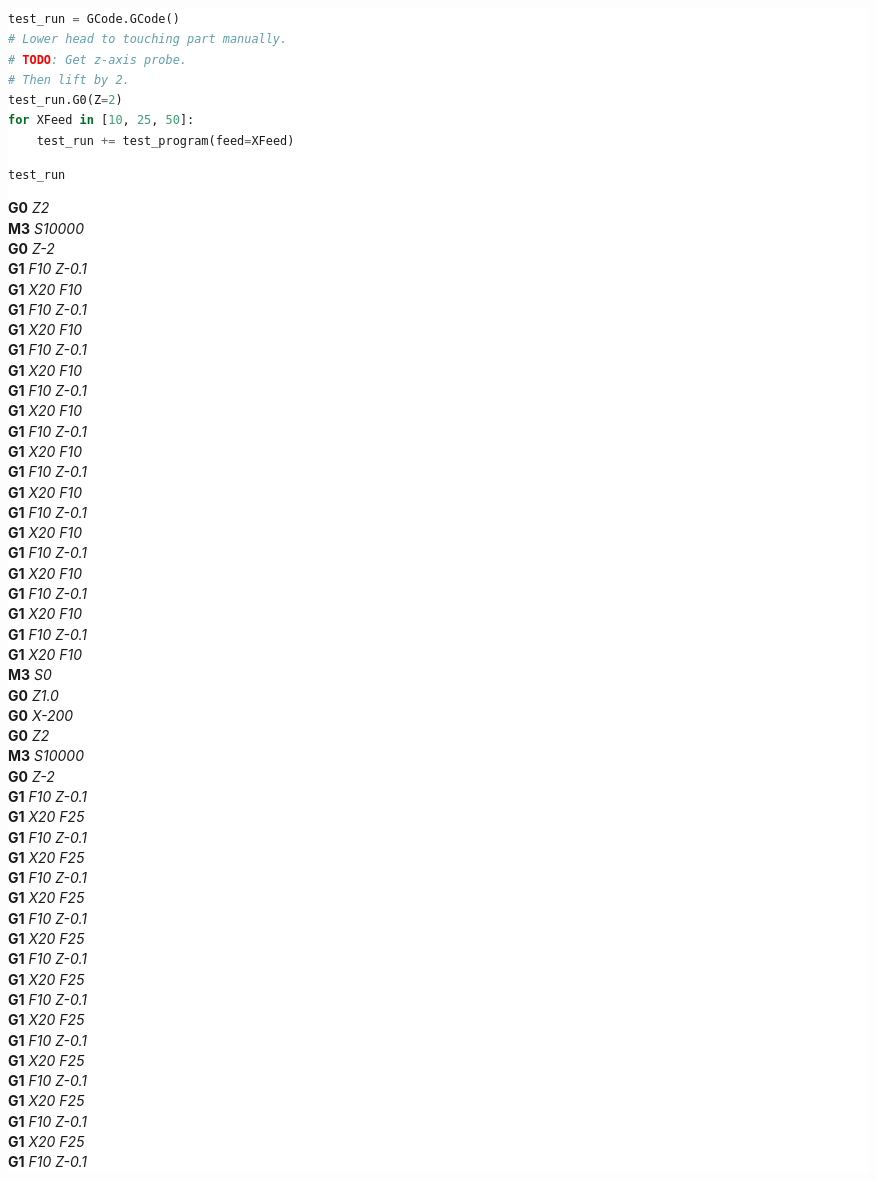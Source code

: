 
```python
test_run = GCode.GCode()
# Lower head to touching part manually. 
# TODO: Get z-axis probe.
# Then lift by 2.
test_run.G0(Z=2)
for XFeed in [10, 25, 50]:
    test_run += test_program(feed=XFeed)
```


```python
test_run
```




<b>G0</b> <i>Z2</i><br>
<b>M3</b> <i>S10000</i><br>
<b>G0</b> <i>Z-2</i><br>
<b>G1</b> <i>F10 Z-0.1</i><br>
<b>G1</b> <i>X20 F10</i><br>
<b>G1</b> <i>F10 Z-0.1</i><br>
<b>G1</b> <i>X20 F10</i><br>
<b>G1</b> <i>F10 Z-0.1</i><br>
<b>G1</b> <i>X20 F10</i><br>
<b>G1</b> <i>F10 Z-0.1</i><br>
<b>G1</b> <i>X20 F10</i><br>
<b>G1</b> <i>F10 Z-0.1</i><br>
<b>G1</b> <i>X20 F10</i><br>
<b>G1</b> <i>F10 Z-0.1</i><br>
<b>G1</b> <i>X20 F10</i><br>
<b>G1</b> <i>F10 Z-0.1</i><br>
<b>G1</b> <i>X20 F10</i><br>
<b>G1</b> <i>F10 Z-0.1</i><br>
<b>G1</b> <i>X20 F10</i><br>
<b>G1</b> <i>F10 Z-0.1</i><br>
<b>G1</b> <i>X20 F10</i><br>
<b>G1</b> <i>F10 Z-0.1</i><br>
<b>G1</b> <i>X20 F10</i><br>
<b>M3</b> <i>S0</i><br>
<b>G0</b> <i>Z1.0</i><br>
<b>G0</b> <i>X-200</i><br>
<b>G0</b> <i>Z2</i><br>
<b>M3</b> <i>S10000</i><br>
<b>G0</b> <i>Z-2</i><br>
<b>G1</b> <i>F10 Z-0.1</i><br>
<b>G1</b> <i>X20 F25</i><br>
<b>G1</b> <i>F10 Z-0.1</i><br>
<b>G1</b> <i>X20 F25</i><br>
<b>G1</b> <i>F10 Z-0.1</i><br>
<b>G1</b> <i>X20 F25</i><br>
<b>G1</b> <i>F10 Z-0.1</i><br>
<b>G1</b> <i>X20 F25</i><br>
<b>G1</b> <i>F10 Z-0.1</i><br>
<b>G1</b> <i>X20 F25</i><br>
<b>G1</b> <i>F10 Z-0.1</i><br>
<b>G1</b> <i>X20 F25</i><br>
<b>G1</b> <i>F10 Z-0.1</i><br>
<b>G1</b> <i>X20 F25</i><br>
<b>G1</b> <i>F10 Z-0.1</i><br>
<b>G1</b> <i>X20 F25</i><br>
<b>G1</b> <i>F10 Z-0.1</i><br>
<b>G1</b> <i>X20 F25</i><br>
<b>G1</b> <i>F10 Z-0.1</i><br>